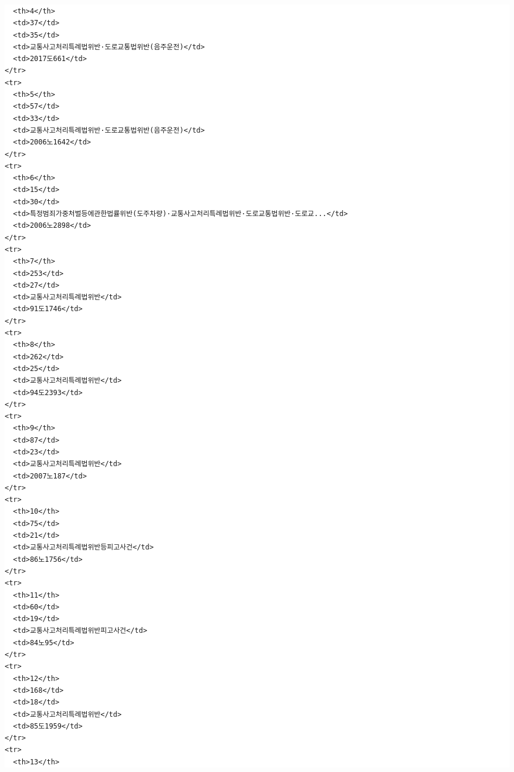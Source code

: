       <th>4</th>
      <td>37</td>
      <td>35</td>
      <td>교통사고처리특례법위반·도로교통법위반(음주운전)</td>
      <td>2017도661</td>
    </tr>
    <tr>
      <th>5</th>
      <td>57</td>
      <td>33</td>
      <td>교통사고처리특례법위반·도로교통법위반(음주운전)</td>
      <td>2006노1642</td>
    </tr>
    <tr>
      <th>6</th>
      <td>15</td>
      <td>30</td>
      <td>특정범죄가중처벌등에관한법률위반(도주차량)·교통사고처리특례법위반·도로교통법위반·도로교...</td>
      <td>2006노2898</td>
    </tr>
    <tr>
      <th>7</th>
      <td>253</td>
      <td>27</td>
      <td>교통사고처리특례법위반</td>
      <td>91도1746</td>
    </tr>
    <tr>
      <th>8</th>
      <td>262</td>
      <td>25</td>
      <td>교통사고처리특례법위반</td>
      <td>94도2393</td>
    </tr>
    <tr>
      <th>9</th>
      <td>87</td>
      <td>23</td>
      <td>교통사고처리특례법위반</td>
      <td>2007노187</td>
    </tr>
    <tr>
      <th>10</th>
      <td>75</td>
      <td>21</td>
      <td>교통사고처리특례법위반등피고사건</td>
      <td>86노1756</td>
    </tr>
    <tr>
      <th>11</th>
      <td>60</td>
      <td>19</td>
      <td>교통사고처리특례법위반피고사건</td>
      <td>84노95</td>
    </tr>
    <tr>
      <th>12</th>
      <td>168</td>
      <td>18</td>
      <td>교통사고처리특례법위반</td>
      <td>85도1959</td>
    </tr>
    <tr>
      <th>13</th>